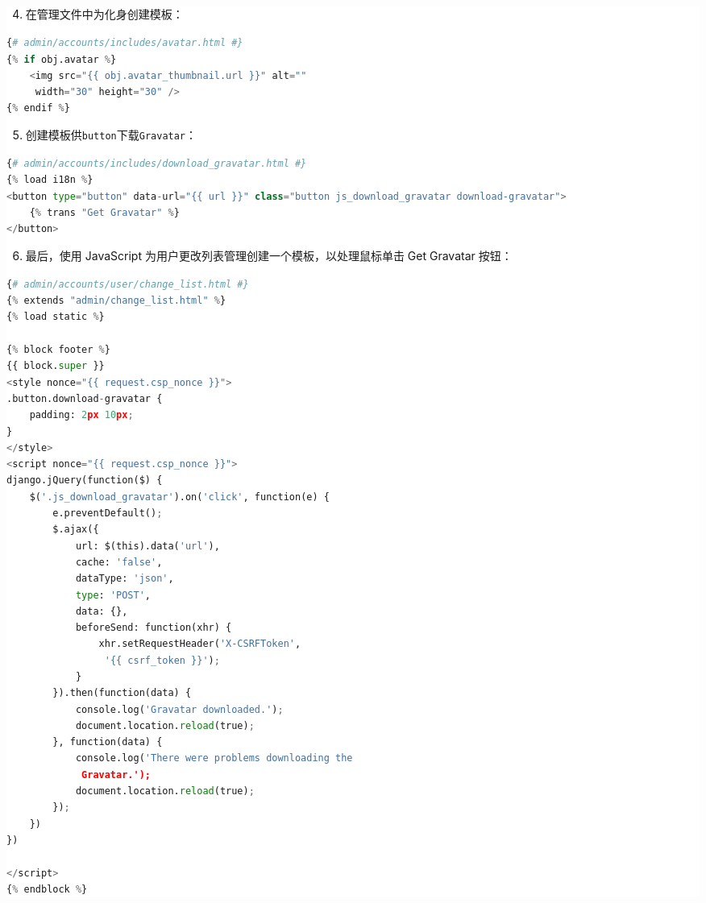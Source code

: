 4.  在管理文件中为化身创建模板：

```py
{# admin/accounts/includes/avatar.html #}
{% if obj.avatar %}
    <img src="{{ obj.avatar_thumbnail.url }}" alt="" 
     width="30" height="30" />
{% endif %}
```

5.  创建模板供`button`下载`Gravatar`：

```py
{# admin/accounts/includes/download_gravatar.html #}
{% load i18n %}
<button type="button" data-url="{{ url }}" class="button js_download_gravatar download-gravatar">
    {% trans "Get Gravatar" %}
</button>
```

6.  最后，使用 JavaScript 为用户更改列表管理创建一个模板，以处理鼠标单击 Get Gravatar 按钮：

```py
{# admin/accounts/user/change_list.html #}
{% extends "admin/change_list.html" %}
{% load static %}

{% block footer %}
{{ block.super }}
<style nonce="{{ request.csp_nonce }}">
.button.download-gravatar {
    padding: 2px 10px;
}
</style>
<script nonce="{{ request.csp_nonce }}">
django.jQuery(function($) {
    $('.js_download_gravatar').on('click', function(e) {
        e.preventDefault();
        $.ajax({
            url: $(this).data('url'),
            cache: 'false',
            dataType: 'json',
            type: 'POST',
            data: {},
            beforeSend: function(xhr) {
                xhr.setRequestHeader('X-CSRFToken', 
                 '{{ csrf_token }}');
            }
        }).then(function(data) {
            console.log('Gravatar downloaded.');
            document.location.reload(true);
        }, function(data) {
            console.log('There were problems downloading the 
             Gravatar.');
            document.location.reload(true);
        });
    })
})

</script>
{% endblock %}
```

